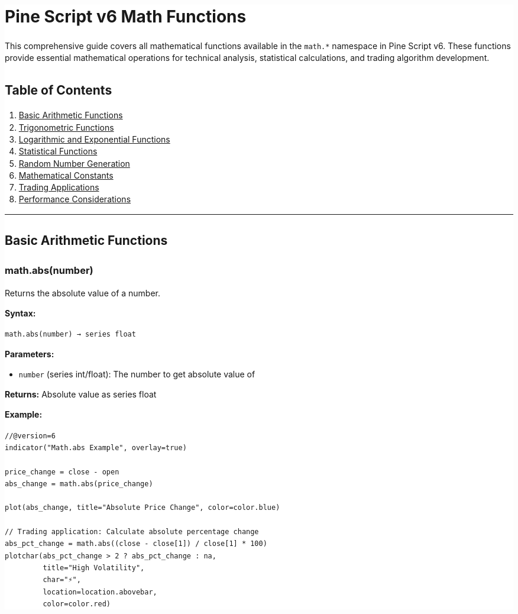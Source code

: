 # Pine Script v6 Math Functions

This comprehensive guide covers all mathematical functions available in the `math.*` namespace in Pine Script v6. These functions provide essential mathematical operations for technical analysis, statistical calculations, and trading algorithm development.

## Table of Contents

1. [Basic Arithmetic Functions](#basic-arithmetic-functions)
2. [Trigonometric Functions](#trigonometric-functions)
3. [Logarithmic and Exponential Functions](#logarithmic-and-exponential-functions)
4. [Statistical Functions](#statistical-functions)
5. [Random Number Generation](#random-number-generation)
6. [Mathematical Constants](#mathematical-constants)
7. [Trading Applications](#trading-applications)
8. [Performance Considerations](#performance-considerations)

---

## Basic Arithmetic Functions

### math.abs(number)

Returns the absolute value of a number.

**Syntax:**
```pinescript
math.abs(number) → series float
```

**Parameters:**
- `number` (series int/float): The number to get absolute value of

**Returns:** Absolute value as series float

**Example:**
```pinescript
//@version=6
indicator("Math.abs Example", overlay=true)

price_change = close - open
abs_change = math.abs(price_change)

plot(abs_change, title="Absolute Price Change", color=color.blue)

// Trading application: Calculate absolute percentage change
abs_pct_change = math.abs((close - close[1]) / close[1] * 100)
plotchar(abs_pct_change > 2 ? abs_pct_change : na, 
         title="High Volatility", 
         char="⚡", 
         location=location.abovebar, 
         color=color.red)
```
